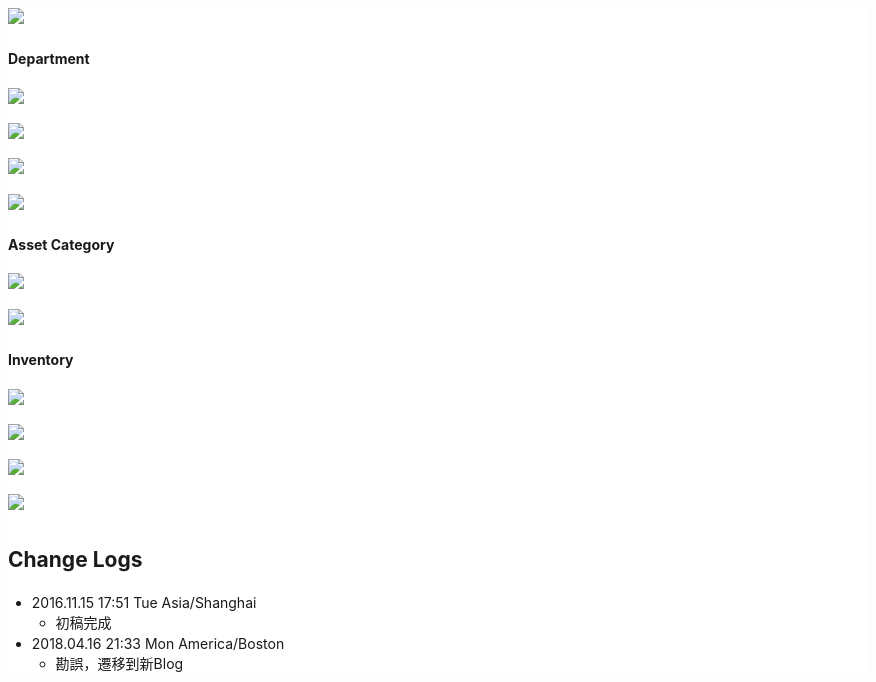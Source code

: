 ![](https://raw.githubusercontent.com/MaxdSre/maxdsre.github.io/image/blog-image/2016-11-15_Symfony_Arsenal_Asset_Platform/arsenal2016-11-15_15-26-30_employee_create.png)

#### Department
![](https://raw.githubusercontent.com/MaxdSre/maxdsre.github.io/image/blog-image/2016-11-15_Symfony_Arsenal_Asset_Platform/arsenal2016-11-15_15-26-48_department.png)

![](https://raw.githubusercontent.com/MaxdSre/maxdsre.github.io/image/blog-image/2016-11-15_Symfony_Arsenal_Asset_Platform/arsenal2016-11-15_15-27-21_department_edit.png)

![](https://raw.githubusercontent.com/MaxdSre/maxdsre.github.io/image/blog-image/2016-11-15_Symfony_Arsenal_Asset_Platform/arsenal2016-11-15_15-27-32_department_edit.png)

![](https://raw.githubusercontent.com/MaxdSre/maxdsre.github.io/image/blog-image/2016-11-15_Symfony_Arsenal_Asset_Platform/arsenal2016-11-15_15-27-46_department_create.png)

#### Asset Category
![](https://raw.githubusercontent.com/MaxdSre/maxdsre.github.io/image/blog-image/2016-11-15_Symfony_Arsenal_Asset_Platform/arsenal2016-11-15_15-27-52_category_edit.png)

![](https://raw.githubusercontent.com/MaxdSre/maxdsre.github.io/image/blog-image/2016-11-15_Symfony_Arsenal_Asset_Platform/arsenal2016-11-15_15-28-01_category_create.png)

#### Inventory
![](https://raw.githubusercontent.com/MaxdSre/maxdsre.github.io/image/blog-image/2016-11-15_Symfony_Arsenal_Asset_Platform/arsenal2016-11-15_15-28-09_inventory.png)

![](https://raw.githubusercontent.com/MaxdSre/maxdsre.github.io/image/blog-image/2016-11-15_Symfony_Arsenal_Asset_Platform/arsenal2016-11-15_15-28-29_inventor_edit_1.png)

![](https://raw.githubusercontent.com/MaxdSre/maxdsre.github.io/image/blog-image/2016-11-15_Symfony_Arsenal_Asset_Platform/arsenal2016-11-15_15-28-32_inventory_edit_2.png)

![](https://raw.githubusercontent.com/MaxdSre/maxdsre.github.io/image/blog-image/2016-11-15_Symfony_Arsenal_Asset_Platform/arsenal2016-11-15_15-28-45_inventory_create.png)


## Change Logs
* 2016.11.15 17:51 Tue Asia/Shanghai
    * 初稿完成
* 2018.04.16 21:33 Mon America/Boston
    * 勘誤，遷移到新Blog


[symfony]: https://symfony.com "High Performance PHP Framework for Web Development"
[php]: https://secure.php.net "PHP is a popular general-purpose scripting language that is especially suited to web development."


